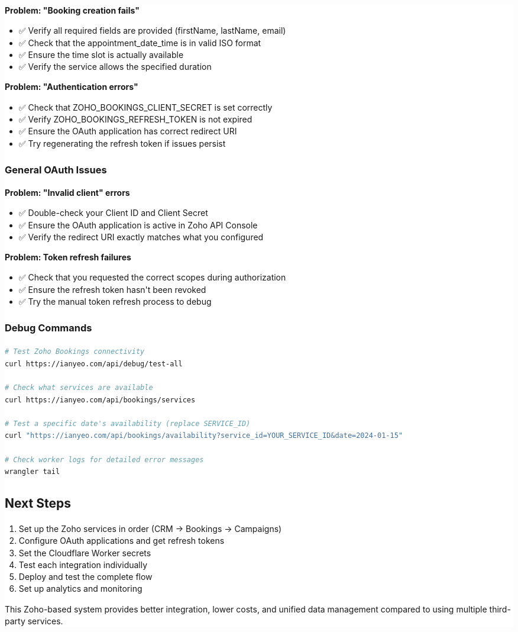 **Problem: "Booking creation fails"**
- ✅ Verify all required fields are provided (firstName, lastName, email)
- ✅ Check that the appointment_date_time is in valid ISO format
- ✅ Ensure the time slot is actually available
- ✅ Verify the service allows the specified duration

**Problem: "Authentication errors"**
- ✅ Check that ZOHO_BOOKINGS_CLIENT_SECRET is set correctly
- ✅ Verify ZOHO_BOOKINGS_REFRESH_TOKEN is not expired
- ✅ Ensure the OAuth application has correct redirect URI
- ✅ Try regenerating the refresh token if issues persist

### General OAuth Issues

**Problem: "Invalid client" errors**
- ✅ Double-check your Client ID and Client Secret
- ✅ Ensure the OAuth application is active in Zoho API Console
- ✅ Verify the redirect URI exactly matches what you configured

**Problem: Token refresh failures**
- ✅ Check that you requested the correct scopes during authorization
- ✅ Ensure the refresh token hasn't been revoked
- ✅ Try the manual token refresh process to debug

### Debug Commands

```bash
# Test Zoho Bookings connectivity
curl https://ianyeo.com/api/debug/test-all

# Check what services are available
curl https://ianyeo.com/api/bookings/services

# Test a specific date's availability (replace SERVICE_ID)
curl "https://ianyeo.com/api/bookings/availability?service_id=YOUR_SERVICE_ID&date=2024-01-15"

# Check worker logs for detailed error messages
wrangler tail
```

## Next Steps

1. Set up the Zoho services in order (CRM → Bookings → Campaigns)
2. Configure OAuth applications and get refresh tokens
3. Set the Cloudflare Worker secrets
4. Test each integration individually
5. Deploy and test the complete flow
6. Set up analytics and monitoring

This Zoho-based system provides better integration, lower costs, and unified data management compared to using multiple third-party services. 